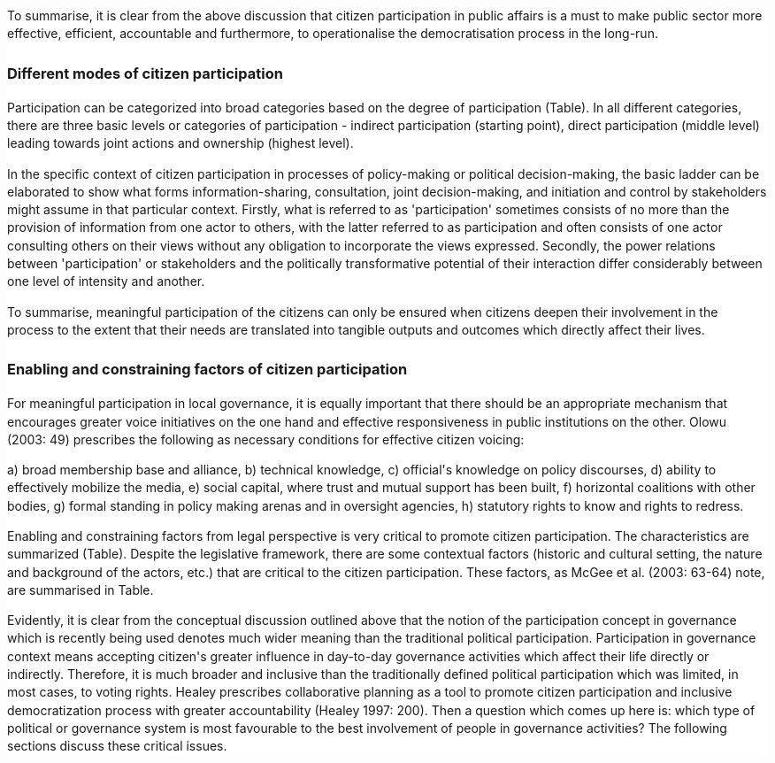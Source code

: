 To summarise, it is clear from the above discussion that citizen participation in public affairs is a must to make public sector more effective, efficient, accountable and furthermore, to operationalise the democratisation process in the long-run.

### Different modes of citizen participation

Participation can be categorized into broad categories based on the degree of participation (Table). In all different categories, there are three basic levels or categories of participation - indirect participation (starting point), direct participation (middle level) leading towards joint actions and ownership (highest level).

In the specific context of citizen participation in processes of policy-making or political decision-making, the basic ladder can be elaborated to show what forms information-sharing, consultation, joint decision-making, and initiation and control by stakeholders might assume in that particular context. Firstly, what is referred to as 'participation' sometimes consists of no more than the provision of information from one actor to others, with the latter referred to as participation and often consists of one actor consulting others on their views without any obligation to incorporate the views expressed. Secondly, the power relations between 'participation' or stakeholders and the politically transformative potential of their interaction differ considerably between one level of intensity and another.

To summarise, meaningful participation of the citizens can only be ensured when citizens deepen their involvement in the process to the extent that their needs are translated into tangible outputs and outcomes which directly affect their lives.


### Enabling and constraining factors of citizen participation

For meaningful participation in local governance, it is equally important that there should be an appropriate mechanism that encourages greater voice initiatives on the one hand and effective responsiveness in public institutions on the other. Olowu (2003: 49) prescribes the following as necessary conditions for effective citizen voicing: 

a) broad membership base and alliance, 
b) technical knowledge, 
c) official's knowledge on policy discourses, 
d) ability to effectively mobilize the media, 
e) social capital, where trust and mutual support has been built, 
f) horizontal coalitions with other bodies, 
g) formal standing in policy making arenas and in oversight agencies, 
h) statutory rights to know and rights to redress.

Enabling and constraining factors from legal perspective is very critical to promote citizen participation. The characteristics are summarized (Table).
Despite the legislative framework, there are some contextual factors (historic and cultural setting, the nature and background of the actors, etc.) that are critical to the citizen participation. These factors, as McGee et al. (2003: 63-64) note, are summarised in Table.

Evidently, it is clear from the conceptual discussion outlined above that the notion of the participation concept in governance which is recently being used denotes much wider meaning than the traditional political participation. Participation in governance context means accepting citizen's greater influence in day-to-day governance activities which affect their life directly or indirectly. Therefore, it is much broader and inclusive than the traditionally defined political participation which was limited, in most cases, to voting rights. Healey prescribes collaborative planning as a tool to promote citizen participation and inclusive democratization process with greater accountability (Healey 1997: 200). Then a question which comes up here is: which type of political or governance system is most favourable to the best involvement of people in governance activities? The following sections discuss these critical issues.
